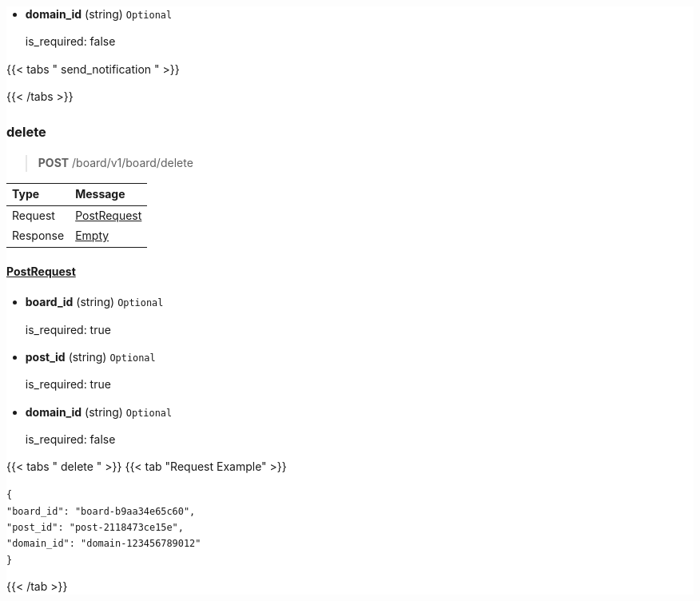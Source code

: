 
* **domain_id** (string) `Optional`

  is_required: false






 {{< tabs " send_notification " >}}



{{< /tabs >}}

    

### delete
> **POST** /board/v1/board/delete
>




| Type | Message |
| :--- | :------ |
| Request  |  [PostRequest](#postrequest)    |
| Response |  [Empty](#empty)  |




#### [PostRequest](#POSTREQUEST)


* **board_id** (string) `Optional`

  is_required: true



* **post_id** (string) `Optional`

  is_required: true



* **domain_id** (string) `Optional`

  is_required: false






 {{< tabs " delete " >}}
 {{< tab "Request Example" >}}
```text
{
"board_id": "board-b9aa34e65c60",
"post_id": "post-2118473ce15e",
"domain_id": "domain-123456789012"
}
```
{{< /tab >}}
